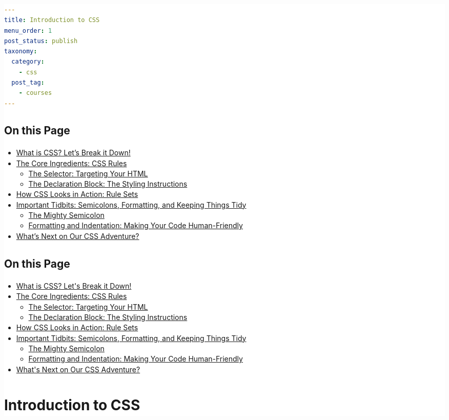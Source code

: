 ```yaml
---
title: Introduction to CSS
menu_order: 1
post_status: publish
taxonomy:
  category:
    - css
  post_tag:
    - courses
---
```


<div class="toc">
<h2>On this Page</h2>
<ul>
<li><a href="#what-is-css">What is CSS? Let’s Break it Down!</a></li>
<li><a href="#css-rules">The Core Ingredients: CSS Rules</a>
<ul>
<li><a href="#selector">The Selector: Targeting Your HTML</a></li>
<li><a href="#declaration-block">The Declaration Block: The Styling Instructions</a></li>
</ul>
</li>
<li><a href="#how-css-looks">How CSS Looks in Action: Rule Sets</a></li>
<li><a href="#important-tidbits">Important Tidbits: Semicolons, Formatting, and Keeping Things Tidy</a>
<ul>
<li><a href="#the-mighty-semicolon">The Mighty Semicolon</a></li>
<li><a href="#formatting-and-indentation">Formatting and Indentation: Making Your Code Human-Friendly</a></li>
</ul>
</li>
<li><a href="#whats-next">What’s Next on Our CSS Adventure?</a></li>
</ul>
</div>

## On this Page

- [What is CSS? Let's Break it Down!](#what-is-css)
- [The Core Ingredients: CSS Rules](#css-rules)
  - [The Selector: Targeting Your HTML](#selector)
  - [The Declaration Block: The Styling Instructions](#declaration-block)
- [How CSS Looks in Action: Rule Sets](#how-css-looks)
- [Important Tidbits: Semicolons, Formatting, and Keeping Things Tidy](#important-tidbits)
  - [The Mighty Semicolon](#the-mighty-semicolon)
  - [Formatting and Indentation: Making Your Code Human-Friendly](#formatting-and-indentation)
- [What's Next on Our CSS Adventure?](#whats-next)

# Introduction to CSS

